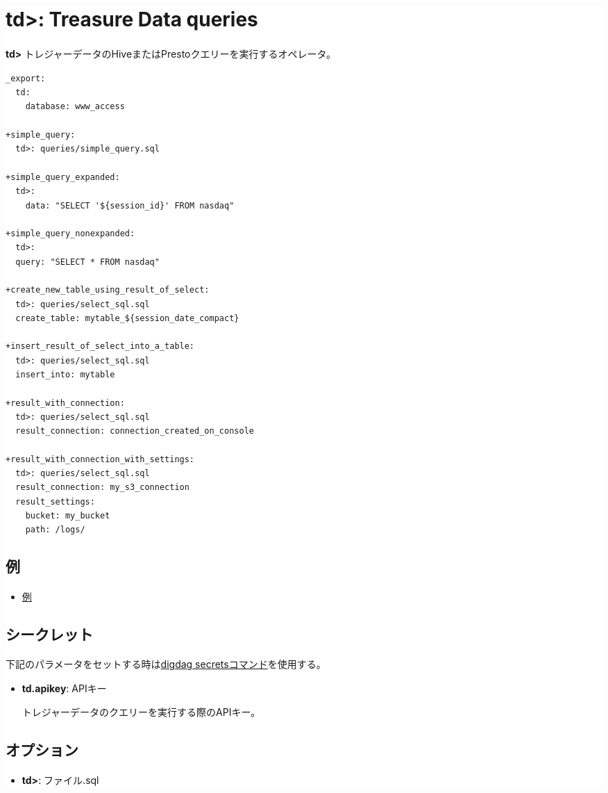 # td>: Treasure Data queries

**td>** トレジャーデータのHiveまたはPrestoクエリーを実行するオペレータ。

    _export:
      td:
        database: www_access

    +simple_query:
      td>: queries/simple_query.sql

    +simple_query_expanded:
      td>:
        data: "SELECT '${session_id}' FROM nasdaq"

    +simple_query_nonexpanded:
      td>:
      query: "SELECT * FROM nasdaq"

    +create_new_table_using_result_of_select:
      td>: queries/select_sql.sql
      create_table: mytable_${session_date_compact}

    +insert_result_of_select_into_a_table:
      td>: queries/select_sql.sql
      insert_into: mytable

    +result_with_connection:
      td>: queries/select_sql.sql
      result_connection: connection_created_on_console

    +result_with_connection_with_settings:
      td>: queries/select_sql.sql
      result_connection: my_s3_connection
      result_settings:
        bucket: my_bucket
        path: /logs/

## 例

  * [例](https://github.com/treasure-data/workflow-examples/tree/master/td)

## シークレット

下記のパラメータをセットする時は[digdag secretsコマンド](https://docs.digdag.io/command_reference.html#secrets)を使用する。

* **td.apikey**: APIキー

  トレジャーデータのクエリーを実行する際のAPIキー。

## オプション

* **td>**: ファイル.sql
